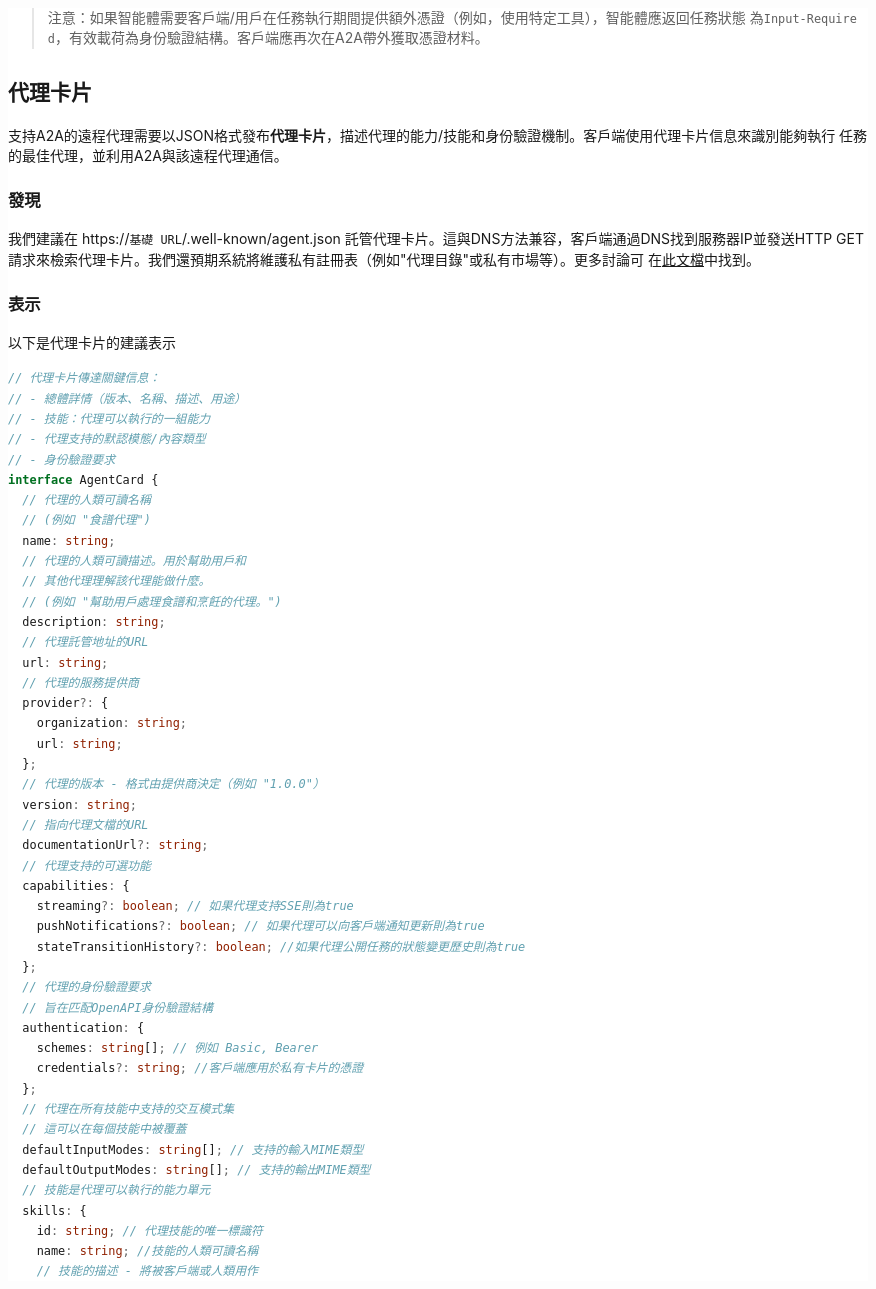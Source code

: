 > 注意：如果智能體需要客戶端/用戶在任務執行期間提供額外憑證（例如，使用特定工具），智能體應返回任務狀態
> 為`Input-Required`，有效載荷為身份驗證結構。客戶端應再次在A2A帶外獲取憑證材料。

## 代理卡片

支持A2A的遠程代理需要以JSON格式發布**代理卡片**，描述代理的能力/技能和身份驗證機制。客戶端使用代理卡片信息來識別能夠執行
任務的最佳代理，並利用A2A與該遠程代理通信。

### 發現

我們建議在 https://`基礎 URL`/.well-known/agent.json 託管代理卡片。這與DNS方法兼容，客戶端通過DNS找到服務器IP並發送HTTP
GET請求來檢索代理卡片。我們還預期系統將維護私有註冊表（例如"代理目錄"或私有市場等）。更多討論可
在[此文檔](/zh-TW/topics/agent_discovery.md?id=discovering-agent-cards)中找到。

### 表示

以下是代理卡片的建議表示

```typescript
// 代理卡片傳達關鍵信息：
// - 總體詳情（版本、名稱、描述、用途）
// - 技能：代理可以執行的一組能力
// - 代理支持的默認模態/內容類型
// - 身份驗證要求
interface AgentCard {
  // 代理的人類可讀名稱
  // (例如 "食譜代理")
  name: string;
  // 代理的人類可讀描述。用於幫助用戶和
  // 其他代理理解該代理能做什麼。
  // (例如 "幫助用戶處理食譜和烹飪的代理。")
  description: string;
  // 代理託管地址的URL
  url: string;
  // 代理的服務提供商
  provider?: {
    organization: string;
    url: string;
  };
  // 代理的版本 - 格式由提供商決定（例如 "1.0.0"）
  version: string;
  // 指向代理文檔的URL
  documentationUrl?: string;
  // 代理支持的可選功能
  capabilities: {
    streaming?: boolean; // 如果代理支持SSE則為true
    pushNotifications?: boolean; // 如果代理可以向客戶端通知更新則為true
    stateTransitionHistory?: boolean; //如果代理公開任務的狀態變更歷史則為true
  };
  // 代理的身份驗證要求
  // 旨在匹配OpenAPI身份驗證結構
  authentication: {
    schemes: string[]; // 例如 Basic, Bearer
    credentials?: string; //客戶端應用於私有卡片的憑證
  };
  // 代理在所有技能中支持的交互模式集
  // 這可以在每個技能中被覆蓋
  defaultInputModes: string[]; // 支持的輸入MIME類型
  defaultOutputModes: string[]; // 支持的輸出MIME類型
  // 技能是代理可以執行的能力單元
  skills: {
    id: string; // 代理技能的唯一標識符
    name: string; //技能的人類可讀名稱
    // 技能的描述 - 將被客戶端或人類用作
```